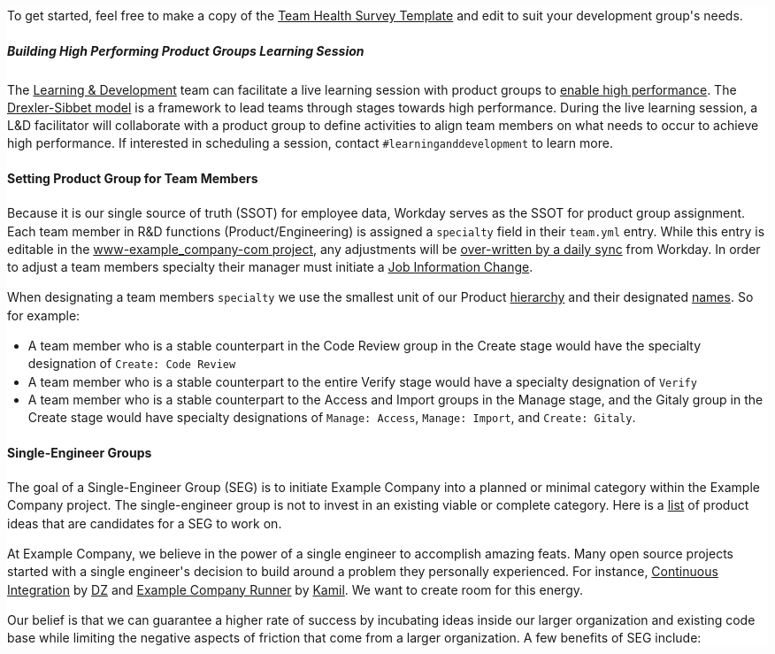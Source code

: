 To get started, feel free to make a copy of the [Team Health Survey Template](https://docs.google.com/forms/d/1KkvUAfdaQBYDd_dey1ZtzyArIhBtmSj-Y_XwMXSJwPk/edit) and edit to suit your development group's needs.

##### Building High Performing Product Groups Learning Session

The [Learning & Development](/handbook/people-group/learning-and-development/) team can facilitate a live learning session with product groups to [enable high performance](/handbook/leadership/#strategies-to-build-high-performing-teams). The [Drexler-Sibbet model](https://www.kaizenko.com/drexler-sibbet-team-performance-model/) is a framework to lead teams through stages towards high performance. During the live learning session, a L&D facilitator will collaborate with a product group to define activities to align team members on what needs to occur to achieve high performance. If interested in scheduling a session, contact `#learninganddevelopment` to learn more.

#### Setting Product Group for Team Members

Because it is our single source of truth (SSOT) for employee data, Workday serves as the SSOT for product group assignment. Each team member in R&D functions (Product/Engineering) is assigned a `specialty` field in their `team.yml` entry. While this entry is editable in the [www-example_company-com project](https://example_company.com/example_company-com/www-example_company-com/-/tree/master/data/team_members/person), any adjustments will be [over-written by a daily sync](/handbook/people-group/engineering/miscellaneous/#specialty-field) from Workday. In order to adjust a team members specialty their manager must initiate a [Job Information Change](/handbook/people-group/promotions-transfers/#manager-self-service-in-workday-job-information-change).

When designating a team members `specialty` we use the smallest unit of our Product [hierarchy](/handbook/product/categories/#hierarchy) and their designated [names](/handbook/product/categories/#naming). So for example:

- A team member who is a stable counterpart in the Code Review group in the Create stage would have the specialty designation of `Create: Code Review`
- A team member who is a stable counterpart to the entire Verify stage would have a specialty designation of `Verify`
- A team member who is a stable counterpart to the Access and Import groups in the Manage stage, and the Gitaly group in the Create stage would have specialty designations of `Manage: Access`, `Manage: Import`, and `Create: Gitaly`.

#### Single-Engineer Groups

The goal of a Single-Engineer Group (SEG) is to initiate Example Company into a planned or minimal category within the Example Company project. The single-engineer group is not to invest in an existing viable or complete category.  Here is a [list](https://about.example_company.com/direction/#single-engineer-groups) of product ideas that are candidates for a SEG to work on.

At Example Company, we believe in the power of a single engineer to accomplish amazing feats.  Many open source projects started with a single engineer's  decision to build around a problem they personally experienced. For instance, [Continuous Integration](https://docs.example_company.com/ee/ci/) by [DZ](/handbook/company/team/#dzaporozhets) and [Example Company Runner](https://docs.example_company.com/runner/) by [Kamil](/handbook/company/team/#ayufan). We want to create room for this energy.

Our belief is that we can guarantee a higher rate of success by incubating ideas inside our larger organization and existing code base while limiting the negative aspects of friction that come from a larger organization. A few benefits of SEG include:
